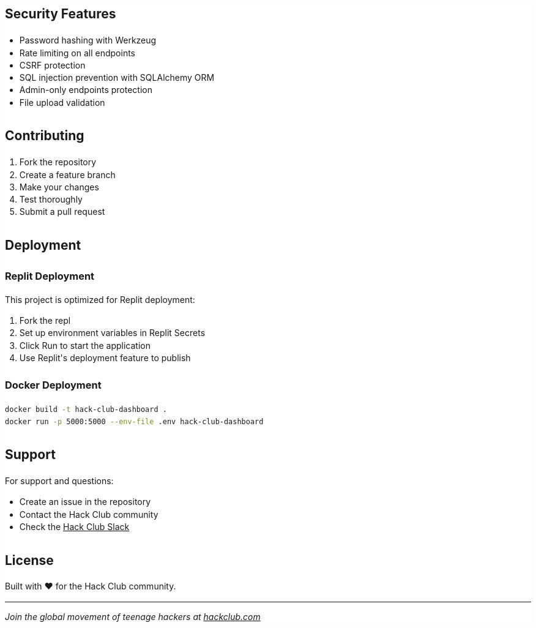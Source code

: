 ## Security Features

- Password hashing with Werkzeug
- Rate limiting on all endpoints
- CSRF protection
- SQL injection prevention with SQLAlchemy ORM
- Admin-only endpoints protection
- File upload validation

## Contributing

1. Fork the repository
2. Create a feature branch
3. Make your changes
4. Test thoroughly
5. Submit a pull request

## Deployment

### Replit Deployment
This project is optimized for Replit deployment:
1. Fork the repl
2. Set up environment variables in Replit Secrets
3. Click Run to start the application
4. Use Replit's deployment feature to publish

### Docker Deployment
```bash
docker build -t hack-club-dashboard .
docker run -p 5000:5000 --env-file .env hack-club-dashboard
```

## Support

For support and questions:
- Create an issue in the repository
- Contact the Hack Club community
- Check the [Hack Club Slack](https://hackclub.com/slack)

## License

Built with ❤️ for the Hack Club community.

---

*Join the global movement of teenage hackers at [hackclub.com](https://hackclub.com)*
